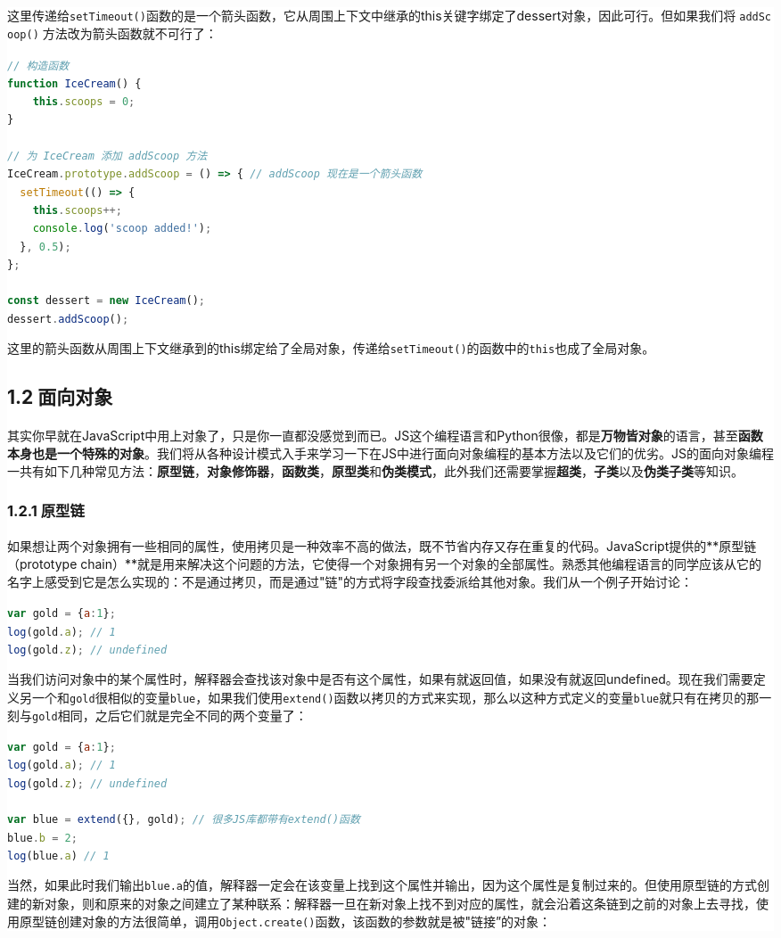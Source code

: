 这里传递给`setTimeout()`函数的是一个箭头函数，它从周围上下文中继承的this关键字绑定了dessert对象，因此可行。但如果我们将 `addScoop()` 方法改为箭头函数就不可行了：

```javascript
// 构造函数
function IceCream() {
    this.scoops = 0;
}

// 为 IceCream 添加 addScoop 方法
IceCream.prototype.addScoop = () => { // addScoop 现在是一个箭头函数
  setTimeout(() => {
    this.scoops++;
    console.log('scoop added!');
  }, 0.5);
};

const dessert = new IceCream();
dessert.addScoop();
```

这里的箭头函数从周围上下文继承到的this绑定给了全局对象，传递给`setTimeout()`的函数中的`this`也成了全局对象。

## 1.2 面向对象

其实你早就在JavaScript中用上对象了，只是你一直都没感觉到而已。JS这个编程语言和Python很像，都是**万物皆对象**的语言，甚至**函数本身也是一个特殊的对象**。我们将从各种设计模式入手来学习一下在JS中进行面向对象编程的基本方法以及它们的优劣。JS的面向对象编程一共有如下几种常见方法：**原型链**，**对象修饰器**，**函数类**，**原型类**和**伪类模式**，此外我们还需要掌握**超类**，**子类**以及**伪类子类**等知识。

### 1.2.1 原型链

如果想让两个对象拥有一些相同的属性，使用拷贝是一种效率不高的做法，既不节省内存又存在重复的代码。JavaScript提供的**原型链（prototype chain）**就是用来解决这个问题的方法，它使得一个对象拥有另一个对象的全部属性。熟悉其他编程语言的同学应该从它的名字上感受到它是怎么实现的：不是通过拷贝，而是通过"链"的方式将字段查找委派给其他对象。我们从一个例子开始讨论：

```javascript
var gold = {a:1};
log(gold.a); // 1
log(gold.z); // undefined
```

当我们访问对象中的某个属性时，解释器会查找该对象中是否有这个属性，如果有就返回值，如果没有就返回undefined。现在我们需要定义另一个和`gold`很相似的变量`blue`，如果我们使用`extend()`函数以拷贝的方式来实现，那么以这种方式定义的变量`blue`就只有在拷贝的那一刻与`gold`相同，之后它们就是完全不同的两个变量了：

```javascript
var gold = {a:1};
log(gold.a); // 1
log(gold.z); // undefined

var blue = extend({}, gold); // 很多JS库都带有extend()函数
blue.b = 2;
log(blue.a) // 1
```

当然，如果此时我们输出`blue.a`的值，解释器一定会在该变量上找到这个属性并输出，因为这个属性是复制过来的。但使用原型链的方式创建的新对象，则和原来的对象之间建立了某种联系：解释器一旦在新对象上找不到对应的属性，就会沿着这条链到之前的对象上去寻找，使用原型链创建对象的方法很简单，调用`Object.create()`函数，该函数的参数就是被"链接”的对象：
